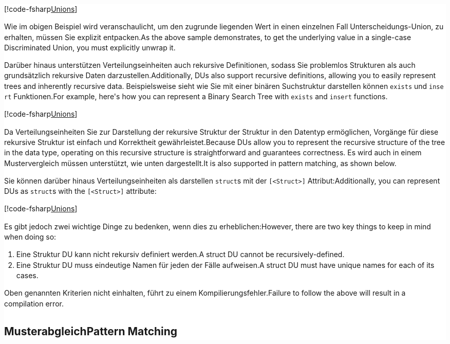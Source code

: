 [!code-fsharp[Unions](../../samples/snippets/fsharp/tour.fs#L633-L654)]

<span data-ttu-id="d48db-174">Wie im obigen Beispiel wird veranschaulicht, um den zugrunde liegenden Wert in einen einzelnen Fall Unterscheidungs-Union, zu erhalten, müssen Sie explizit entpacken.</span><span class="sxs-lookup"><span data-stu-id="d48db-174">As the above sample demonstrates, to get the underlying value in a single-case Discriminated Union, you must explicitly unwrap it.</span></span>

<span data-ttu-id="d48db-175">Darüber hinaus unterstützen Verteilungseinheiten auch rekursive Definitionen, sodass Sie problemlos Strukturen als auch grundsätzlich rekursive Daten darzustellen.</span><span class="sxs-lookup"><span data-stu-id="d48db-175">Additionally, DUs also support recursive definitions, allowing you to easily represent trees and inherently recursive data.</span></span>  <span data-ttu-id="d48db-176">Beispielsweise sieht wie Sie mit einer binären Suchstruktur darstellen können `exists` und `insert` Funktionen.</span><span class="sxs-lookup"><span data-stu-id="d48db-176">For example, here's how you can represent a Binary Search Tree with `exists` and `insert` functions.</span></span>

[!code-fsharp[Unions](../../samples/snippets/fsharp/tour.fs#L656-L683)]

<span data-ttu-id="d48db-177">Da Verteilungseinheiten Sie zur Darstellung der rekursive Struktur der Struktur in den Datentyp ermöglichen, Vorgänge für diese rekursive Struktur ist einfach und Korrektheit gewährleistet.</span><span class="sxs-lookup"><span data-stu-id="d48db-177">Because DUs allow you to represent the recursive structure of the tree in the data type, operating on this recursive structure is straightforward and guarantees correctness.</span></span>  <span data-ttu-id="d48db-178">Es wird auch in einem Mustervergleich müssen unterstützt, wie unten dargestellt.</span><span class="sxs-lookup"><span data-stu-id="d48db-178">It is also supported in pattern matching, as shown below.</span></span>

<span data-ttu-id="d48db-179">Sie können darüber hinaus Verteilungseinheiten als darstellen `struct`s mit der `[<Struct>]` Attribut:</span><span class="sxs-lookup"><span data-stu-id="d48db-179">Additionally, you can represent DUs as `struct`s with the `[<Struct>]` attribute:</span></span>

[!code-fsharp[Unions](../../samples/snippets/fsharp/tour.fs#L685-L696)]

<span data-ttu-id="d48db-180">Es gibt jedoch zwei wichtige Dinge zu bedenken, wenn dies zu erheblichen:</span><span class="sxs-lookup"><span data-stu-id="d48db-180">However, there are two key things to keep in mind when doing so:</span></span>

1. <span data-ttu-id="d48db-181">Eine Struktur DU kann nicht rekursiv definiert werden.</span><span class="sxs-lookup"><span data-stu-id="d48db-181">A struct DU cannot be recursively-defined.</span></span>
2. <span data-ttu-id="d48db-182">Eine Struktur DU muss eindeutige Namen für jeden der Fälle aufweisen.</span><span class="sxs-lookup"><span data-stu-id="d48db-182">A struct DU must have unique names for each of its cases.</span></span>

<span data-ttu-id="d48db-183">Oben genannten Kriterien nicht einhalten, führt zu einem Kompilierungsfehler.</span><span class="sxs-lookup"><span data-stu-id="d48db-183">Failure to follow the above will result in a compilation error.</span></span>

## <a name="pattern-matching"></a><span data-ttu-id="d48db-184">Musterabgleich</span><span class="sxs-lookup"><span data-stu-id="d48db-184">Pattern Matching</span></span>

